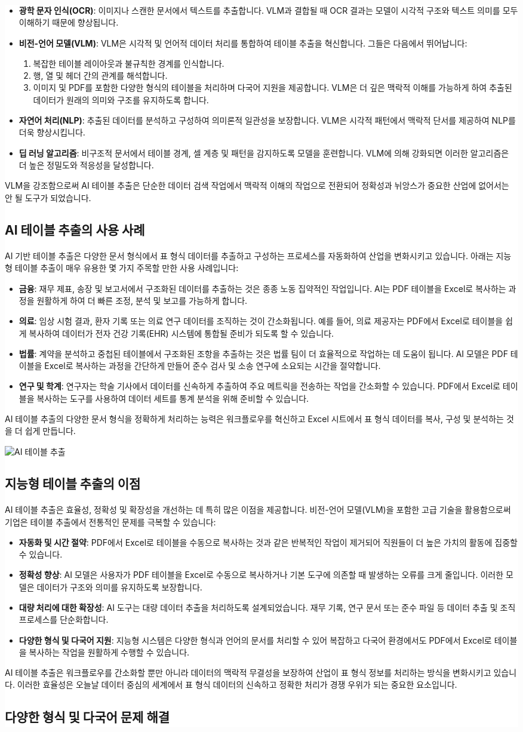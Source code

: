 - **광학 문자 인식(OCR)**: 이미지나 스캔한 문서에서 텍스트를 추출합니다. VLM과 결합될 때 OCR 결과는 모델이 시각적 구조와 텍스트 의미를 모두 이해하기 때문에 향상됩니다.

- **비전-언어 모델(VLM)**: VLM은 시각적 및 언어적 데이터 처리를 통합하여 테이블 추출을 혁신합니다. 그들은 다음에서 뛰어납니다:

  1. 복잡한 테이블 레이아웃과 불규칙한 경계를 인식합니다.
  2. 행, 열 및 헤더 간의 관계를 해석합니다.
  3. 이미지 및 PDF를 포함한 다양한 형식의 테이블을 처리하며 다국어 지원을 제공합니다. VLM은 더 깊은 맥락적 이해를 가능하게 하여 추출된 데이터가 원래의 의미와 구조를 유지하도록 합니다.

- **자연어 처리(NLP)**: 추출된 데이터를 분석하고 구성하여 의미론적 일관성을 보장합니다. VLM은 시각적 패턴에서 맥락적 단서를 제공하여 NLP를 더욱 향상시킵니다.

- **딥 러닝 알고리즘**: 비구조적 문서에서 테이블 경계, 셀 계층 및 패턴을 감지하도록 모델을 훈련합니다. VLM에 의해 강화되면 이러한 알고리즘은 더 높은 정밀도와 적응성을 달성합니다.

VLM을 강조함으로써 AI 테이블 추출은 단순한 데이터 검색 작업에서 맥락적 이해의 작업으로 전환되어 정확성과 뉘앙스가 중요한 산업에 없어서는 안 될 도구가 되었습니다.

## AI 테이블 추출의 사용 사례

AI 기반 테이블 추출은 다양한 문서 형식에서 표 형식 데이터를 추출하고 구성하는 프로세스를 자동화하여 산업을 변화시키고 있습니다. 아래는 지능형 테이블 추출이 매우 유용한 몇 가지 주목할 만한 사용 사례입니다:

- **금융**: 재무 제표, 송장 및 보고서에서 구조화된 데이터를 추출하는 것은 종종 노동 집약적인 작업입니다. AI는 PDF 테이블을 Excel로 복사하는 과정을 원활하게 하여 더 빠른 조정, 분석 및 보고를 가능하게 합니다.

- **의료**: 임상 시험 결과, 환자 기록 또는 의료 연구 데이터를 조직하는 것이 간소화됩니다. 예를 들어, 의료 제공자는 PDF에서 Excel로 테이블을 쉽게 복사하여 데이터가 전자 건강 기록(EHR) 시스템에 통합될 준비가 되도록 할 수 있습니다.

- **법률**: 계약을 분석하고 중첩된 테이블에서 구조화된 조항을 추출하는 것은 법률 팀이 더 효율적으로 작업하는 데 도움이 됩니다. AI 모델은 PDF 테이블을 Excel로 복사하는 과정을 간단하게 만들어 준수 검사 및 소송 연구에 소요되는 시간을 절약합니다.

- **연구 및 학계**: 연구자는 학술 기사에서 데이터를 신속하게 추출하여 주요 메트릭을 전송하는 작업을 간소화할 수 있습니다. PDF에서 Excel로 테이블을 복사하는 도구를 사용하여 데이터 세트를 통계 분석을 위해 준비할 수 있습니다.

AI 테이블 추출의 다양한 문서 형식을 정확하게 처리하는 능력은 워크플로우를 혁신하고 Excel 시트에서 표 형식 데이터를 복사, 구성 및 분석하는 것을 더 쉽게 만듭니다.

![AI 테이블 추출](/images/solutions/ai-table-extraction-2.png)

## 지능형 테이블 추출의 이점

AI 테이블 추출은 효율성, 정확성 및 확장성을 개선하는 데 특히 많은 이점을 제공합니다. 비전-언어 모델(VLM)을 포함한 고급 기술을 활용함으로써 기업은 테이블 추출에서 전통적인 문제를 극복할 수 있습니다:

- **자동화 및 시간 절약**: PDF에서 Excel로 테이블을 수동으로 복사하는 것과 같은 반복적인 작업이 제거되어 직원들이 더 높은 가치의 활동에 집중할 수 있습니다.

- **정확성 향상**: AI 모델은 사용자가 PDF 테이블을 Excel로 수동으로 복사하거나 기본 도구에 의존할 때 발생하는 오류를 크게 줄입니다. 이러한 모델은 데이터가 구조와 의미를 유지하도록 보장합니다.

- **대량 처리에 대한 확장성**: AI 도구는 대량 데이터 추출을 처리하도록 설계되었습니다. 재무 기록, 연구 문서 또는 준수 파일 등 데이터 추출 및 조직 프로세스를 단순화합니다.

- **다양한 형식 및 다국어 지원**: 지능형 시스템은 다양한 형식과 언어의 문서를 처리할 수 있어 복잡하고 다국어 환경에서도 PDF에서 Excel로 테이블을 복사하는 작업을 원활하게 수행할 수 있습니다.

AI 테이블 추출은 워크플로우를 간소화할 뿐만 아니라 데이터의 맥락적 무결성을 보장하여 산업이 표 형식 정보를 처리하는 방식을 변화시키고 있습니다. 이러한 효율성은 오늘날 데이터 중심의 세계에서 표 형식 데이터의 신속하고 정확한 처리가 경쟁 우위가 되는 중요한 요소입니다.

## 다양한 형식 및 다국어 문제 해결
